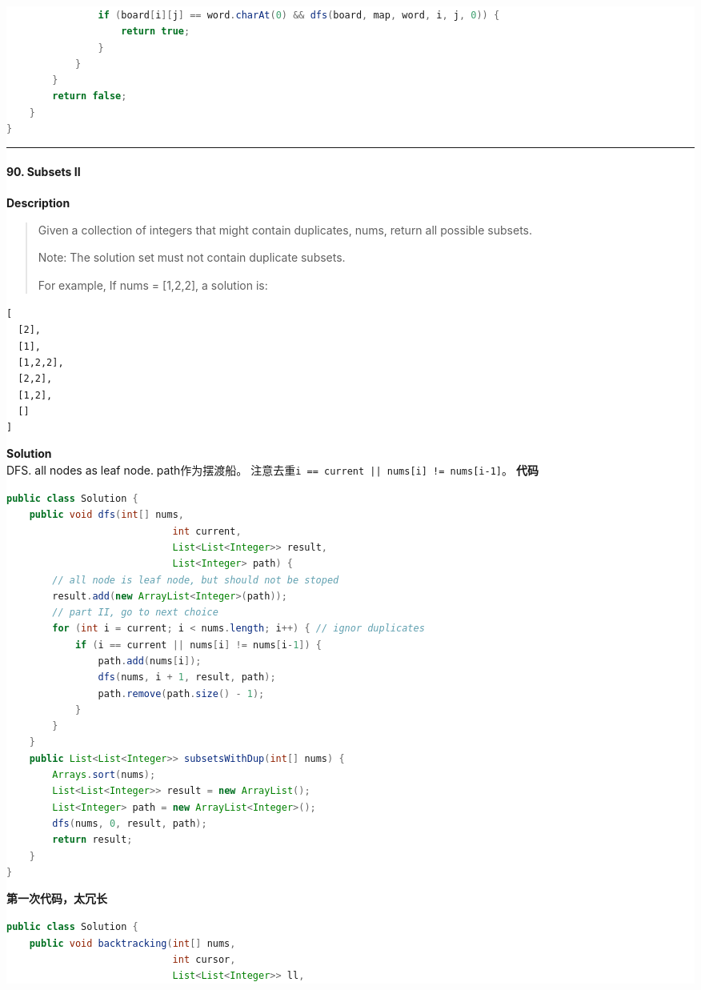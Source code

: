 ```java
                if (board[i][j] == word.charAt(0) && dfs(board, map, word, i, j, 0)) {
                    return true;
                }
            }
        }
        return false;
    }
}
```
---
#### 90. Subsets II 

__Description__   
>Given a collection of integers that might contain duplicates, nums, return all possible subsets.
>
>Note: The solution set must not contain duplicate subsets.
>
>For example,
>If nums = [1,2,2], a solution is:
```
[
  [2],
  [1],
  [1,2,2],
  [2,2],
  [1,2],
  []
]
```
__Solution__    
DFS. all nodes as leaf node. path作为摆渡船。 注意去重`i == current || nums[i] != nums[i-1]`。 
**代码**  
```java
public class Solution {
    public void dfs(int[] nums, 
                             int current, 
                             List<List<Integer>> result, 
                             List<Integer> path) {
        // all node is leaf node, but should not be stoped
        result.add(new ArrayList<Integer>(path));
        // part II, go to next choice 
        for (int i = current; i < nums.length; i++) { // ignor duplicates 
            if (i == current || nums[i] != nums[i-1]) { 
                path.add(nums[i]);
                dfs(nums, i + 1, result, path);
                path.remove(path.size() - 1);
            }
        }
    }
    public List<List<Integer>> subsetsWithDup(int[] nums) {
        Arrays.sort(nums);
        List<List<Integer>> result = new ArrayList();
        List<Integer> path = new ArrayList<Integer>();
        dfs(nums, 0, result, path);
        return result;
    }
}
```
**第一次代码，太冗长**  
```java
public class Solution {
    public void backtracking(int[] nums, 
                             int cursor, 
                             List<List<Integer>> ll, 
```